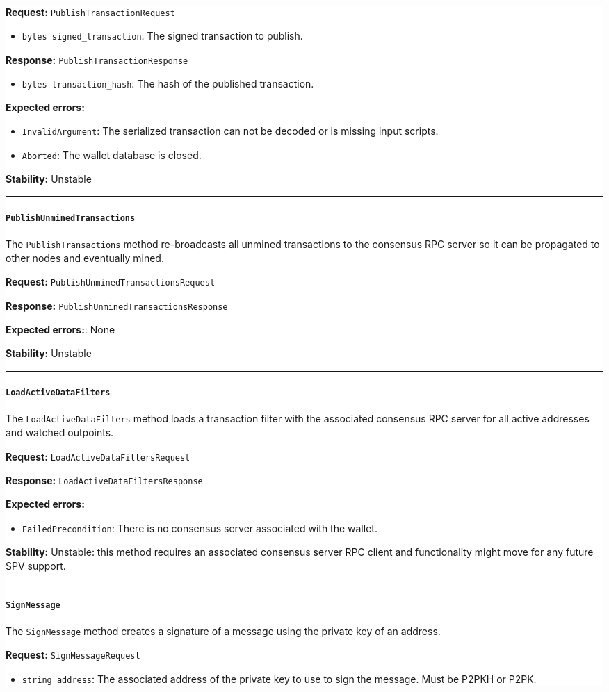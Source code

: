 **Request:** `PublishTransactionRequest`

- `bytes signed_transaction`: The signed transaction to publish.

**Response:** `PublishTransactionResponse`

- `bytes transaction_hash`: The hash of the published transaction.

**Expected errors:**

- `InvalidArgument`: The serialized transaction can not be decoded or is missing
  input scripts.

- `Aborted`: The wallet database is closed.

**Stability:** Unstable

___

#### `PublishUnminedTransactions`

The `PublishTransactions` method re-broadcasts all unmined transactions
to the consensus RPC server so it can be propagated to other nodes
and eventually mined.

**Request:** `PublishUnminedTransactionsRequest`

**Response:** `PublishUnminedTransactionsResponse`

**Expected errors:**: None

**Stability:** Unstable
___

#### `LoadActiveDataFilters`

The `LoadActiveDataFilters` method loads a transaction filter with the
associated consensus RPC server for all active addresses and watched outpoints.

**Request:** `LoadActiveDataFiltersRequest`

**Response:** `LoadActiveDataFiltersResponse`

**Expected errors:**

- `FailedPrecondition`: There is no consensus server associated with the wallet.

**Stability:** Unstable: this method requires an associated consensus server RPC
client and functionality might move for any future SPV support.

___

#### `SignMessage`

The `SignMessage` method creates a signature of a message using the private key
of an address.

**Request:** `SignMessageRequest`

- `string address`: The associated address of the private key to use to sign the
  message.  Must be P2PKH or P2PK.

